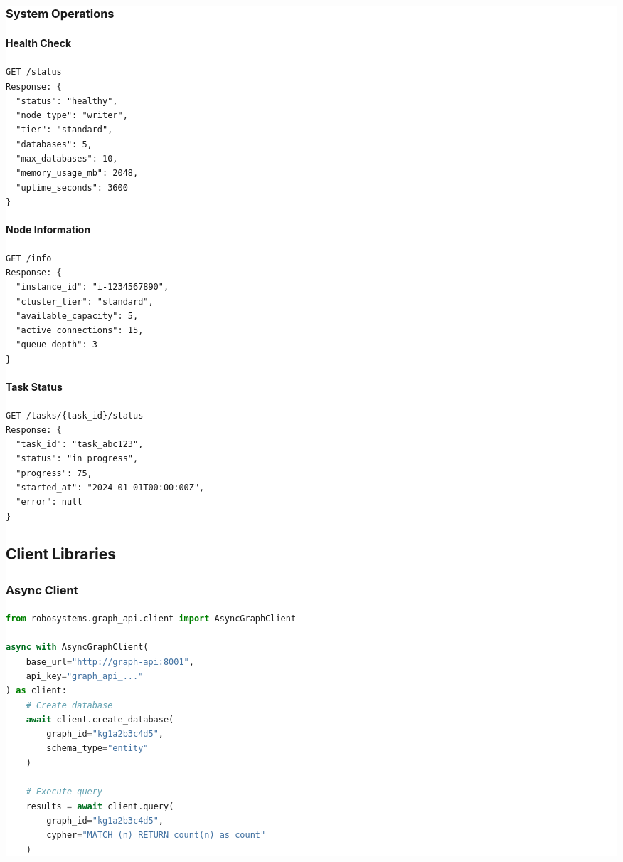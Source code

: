 ### System Operations

#### Health Check

```http
GET /status
Response: {
  "status": "healthy",
  "node_type": "writer",
  "tier": "standard",
  "databases": 5,
  "max_databases": 10,
  "memory_usage_mb": 2048,
  "uptime_seconds": 3600
}
```

#### Node Information

```http
GET /info
Response: {
  "instance_id": "i-1234567890",
  "cluster_tier": "standard",
  "available_capacity": 5,
  "active_connections": 15,
  "queue_depth": 3
}
```

#### Task Status

```http
GET /tasks/{task_id}/status
Response: {
  "task_id": "task_abc123",
  "status": "in_progress",
  "progress": 75,
  "started_at": "2024-01-01T00:00:00Z",
  "error": null
}
```

## Client Libraries

### Async Client

```python
from robosystems.graph_api.client import AsyncGraphClient

async with AsyncGraphClient(
    base_url="http://graph-api:8001",
    api_key="graph_api_..."
) as client:
    # Create database
    await client.create_database(
        graph_id="kg1a2b3c4d5",
        schema_type="entity"
    )

    # Execute query
    results = await client.query(
        graph_id="kg1a2b3c4d5",
        cypher="MATCH (n) RETURN count(n) as count"
    )
```